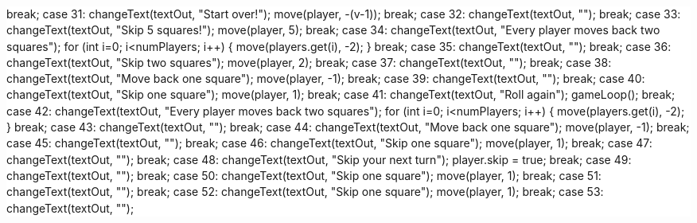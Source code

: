 break;
            case 31: changeText(textOut, "Start over!");
                move(player, -(v-1));
                break;
            case 32: changeText(textOut, "");
break;
            case 33: changeText(textOut, "Skip 5 squares!");
                    move(player, 5);
                    break;
            case 34: changeText(textOut, "Every player moves back two squares");
                    for (int i=0; i<numPlayers; i++) {
                       move(players.get(i), -2);
                     }
                    break;
            case 35: changeText(textOut, "");
break;
            case 36: changeText(textOut, "Skip two squares");
                move(player, 2);
                break;
            case 37: changeText(textOut, "");
break;
            case 38: changeText(textOut, "Move back one square");
                move(player, -1);
                break;
            case 39: changeText(textOut, "");
            break;
            case 40: changeText(textOut, "Skip one square");
                move(player, 1);
                break;
            case 41:
                changeText(textOut, "Roll again");
                gameLoop();
                break;
            case 42: changeText(textOut, "Every player moves back two squares");
                for (int i=0; i<numPlayers; i++) {
                    move(players.get(i), -2);
                }
break;
            case 43: changeText(textOut, "");
break;
            case 44: changeText(textOut, "Move back one square");
                move(player, -1);
                break;
            case 45: changeText(textOut, "");
break;
            case 46: changeText(textOut, "Skip one square");
                move(player, 1);
                break;
            case 47: changeText(textOut, "");
break;
            case 48: changeText(textOut, "Skip your next turn");
                player.skip = true;
                break;
            case 49: changeText(textOut, "");
break;
            case 50: changeText(textOut, "Skip one square");
                move(player, 1);
                break;
            case 51: changeText(textOut, "");
break;
            case 52: changeText(textOut, "Skip one square");
                move(player, 1);
                break;
            case 53: changeText(textOut, "");